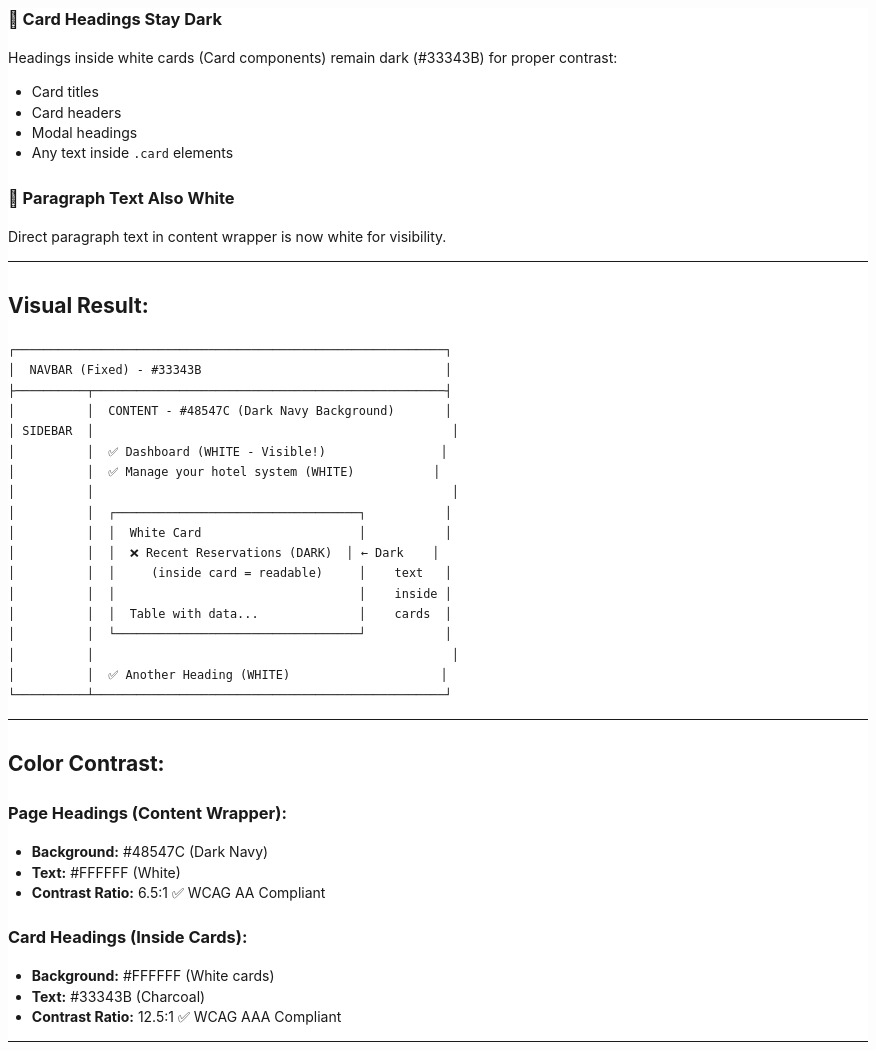 ### 🎴 Card Headings Stay Dark

Headings inside white cards (Card components) remain dark (#33343B) for proper contrast:
- Card titles
- Card headers
- Modal headings
- Any text inside `.card` elements

### 📝 Paragraph Text Also White

Direct paragraph text in content wrapper is now white for visibility.

---

## Visual Result:

```
┌────────────────────────────────────────────────────────────┐
│  NAVBAR (Fixed) - #33343B                                  │
├──────────┬─────────────────────────────────────────────────┤
│          │  CONTENT - #48547C (Dark Navy Background)       │
│ SIDEBAR  │                                                  │
│          │  ✅ Dashboard (WHITE - Visible!)                │
│          │  ✅ Manage your hotel system (WHITE)           │
│          │                                                  │
│          │  ┌──────────────────────────────────┐           │
│          │  │  White Card                      │           │
│          │  │  ❌ Recent Reservations (DARK)  │ ← Dark    │
│          │  │     (inside card = readable)     │    text   │
│          │  │                                  │    inside │
│          │  │  Table with data...              │    cards  │
│          │  └──────────────────────────────────┘           │
│          │                                                  │
│          │  ✅ Another Heading (WHITE)                     │
└──────────┴─────────────────────────────────────────────────┘
```

---

## Color Contrast:

### Page Headings (Content Wrapper):
- **Background:** #48547C (Dark Navy)
- **Text:** #FFFFFF (White)
- **Contrast Ratio:** 6.5:1 ✅ WCAG AA Compliant

### Card Headings (Inside Cards):
- **Background:** #FFFFFF (White cards)
- **Text:** #33343B (Charcoal)
- **Contrast Ratio:** 12.5:1 ✅ WCAG AAA Compliant

---